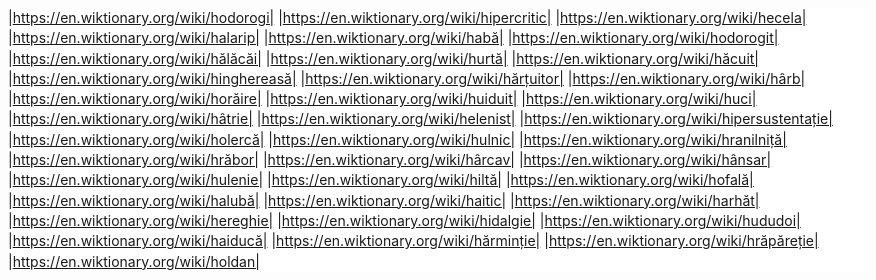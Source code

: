 |https://en.wiktionary.org/wiki/hodorogi|
|https://en.wiktionary.org/wiki/hipercritic|
|https://en.wiktionary.org/wiki/hecela|
|https://en.wiktionary.org/wiki/halarip|
|https://en.wiktionary.org/wiki/habă|
|https://en.wiktionary.org/wiki/hodorogit|
|https://en.wiktionary.org/wiki/hălăcăi|
|https://en.wiktionary.org/wiki/hurtă|
|https://en.wiktionary.org/wiki/hăcuit|
|https://en.wiktionary.org/wiki/hinghereasă|
|https://en.wiktionary.org/wiki/hărțuitor|
|https://en.wiktionary.org/wiki/hârb|
|https://en.wiktionary.org/wiki/horăire|
|https://en.wiktionary.org/wiki/huiduit|
|https://en.wiktionary.org/wiki/huci|
|https://en.wiktionary.org/wiki/hâtrie|
|https://en.wiktionary.org/wiki/helenist|
|https://en.wiktionary.org/wiki/hipersustentație|
|https://en.wiktionary.org/wiki/holercă|
|https://en.wiktionary.org/wiki/hulnic|
|https://en.wiktionary.org/wiki/hranilniță|
|https://en.wiktionary.org/wiki/hrăbor|
|https://en.wiktionary.org/wiki/hârcav|
|https://en.wiktionary.org/wiki/hânsar|
|https://en.wiktionary.org/wiki/hulenie|
|https://en.wiktionary.org/wiki/hiltă|
|https://en.wiktionary.org/wiki/hofală|
|https://en.wiktionary.org/wiki/halubă|
|https://en.wiktionary.org/wiki/haitic|
|https://en.wiktionary.org/wiki/harhăt|
|https://en.wiktionary.org/wiki/hereghie|
|https://en.wiktionary.org/wiki/hidalgie|
|https://en.wiktionary.org/wiki/hududoi|
|https://en.wiktionary.org/wiki/haiducă|
|https://en.wiktionary.org/wiki/hărminție|
|https://en.wiktionary.org/wiki/hrăpăreție|
|https://en.wiktionary.org/wiki/holdan|